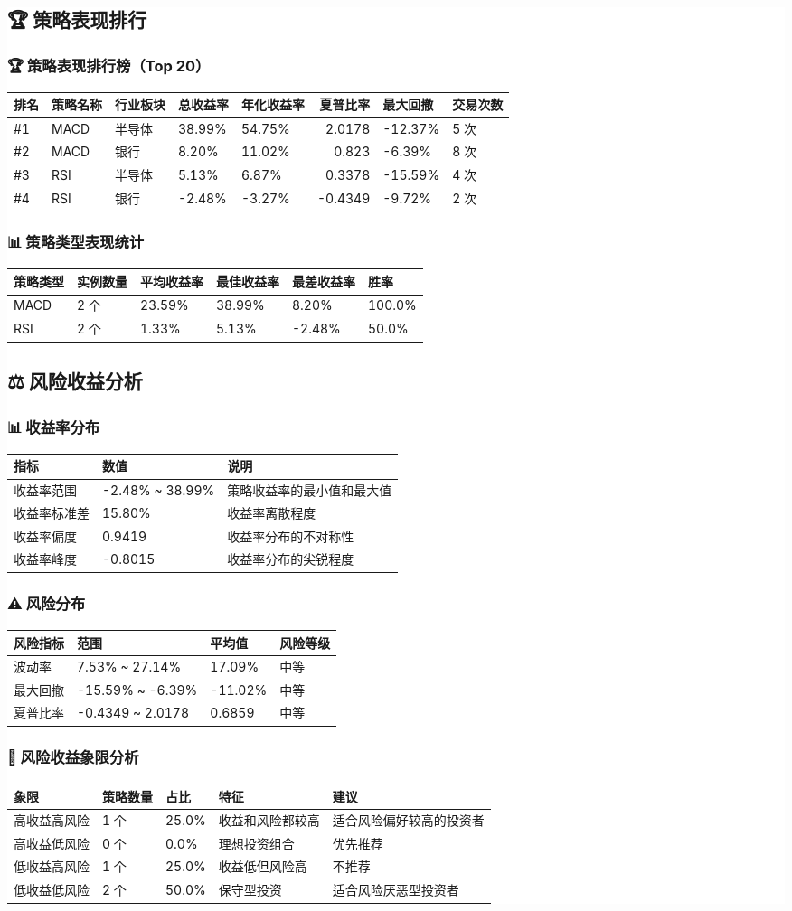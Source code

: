 ## 🏆 策略表现排行

### 🏆 策略表现排行榜（Top 20）

| 排名   | 策略名称   | 行业板块   | 总收益率   | 年化收益率   |    夏普比率 | 最大回撤    | 交易次数   |
|:-----|:-------|:-------|:-------|:--------|--------:|:--------|:-------|
| #1   | MACD   | 半导体    | 38.99% | 54.75%  |  2.0178 | -12.37% | 5 次    |
| #2   | MACD   | 银行     | 8.20%  | 11.02%  |  0.823  | -6.39%  | 8 次    |
| #3   | RSI    | 半导体    | 5.13%  | 6.87%   |  0.3378 | -15.59% | 4 次    |
| #4   | RSI    | 银行     | -2.48% | -3.27%  | -0.4349 | -9.72%  | 2 次    |

### 📊 策略类型表现统计

| 策略类型   | 实例数量   | 平均收益率   | 最佳收益率   | 最差收益率   | 胜率     |
|:-------|:-------|:--------|:--------|:--------|:-------|
| MACD   | 2 个    | 23.59%  | 38.99%  | 8.20%   | 100.0% |
| RSI    | 2 个    | 1.33%   | 5.13%   | -2.48%  | 50.0%  |

## ⚖️ 风险收益分析

### 📊 收益率分布

| 指标     | 数值              | 说明            |
|:-------|:----------------|:--------------|
| 收益率范围  | -2.48% ~ 38.99% | 策略收益率的最小值和最大值 |
| 收益率标准差 | 15.80%          | 收益率离散程度       |
| 收益率偏度  | 0.9419          | 收益率分布的不对称性    |
| 收益率峰度  | -0.8015         | 收益率分布的尖锐程度    |

### ⚠️ 风险分布

| 风险指标   | 范围               | 平均值     | 风险等级   |
|:-------|:-----------------|:--------|:-------|
| 波动率    | 7.53% ~ 27.14%   | 17.09%  | 中等     |
| 最大回撤   | -15.59% ~ -6.39% | -11.02% | 中等     |
| 夏普比率   | -0.4349 ~ 2.0178 | 0.6859  | 中等     |

### 🎯 风险收益象限分析

| 象限     | 策略数量   | 占比    | 特征       | 建议           |
|:-------|:-------|:------|:---------|:-------------|
| 高收益高风险 | 1 个    | 25.0% | 收益和风险都较高 | 适合风险偏好较高的投资者 |
| 高收益低风险 | 0 个    | 0.0%  | 理想投资组合   | 优先推荐         |
| 低收益高风险 | 1 个    | 25.0% | 收益低但风险高  | 不推荐          |
| 低收益低风险 | 2 个    | 50.0% | 保守型投资    | 适合风险厌恶型投资者   |
